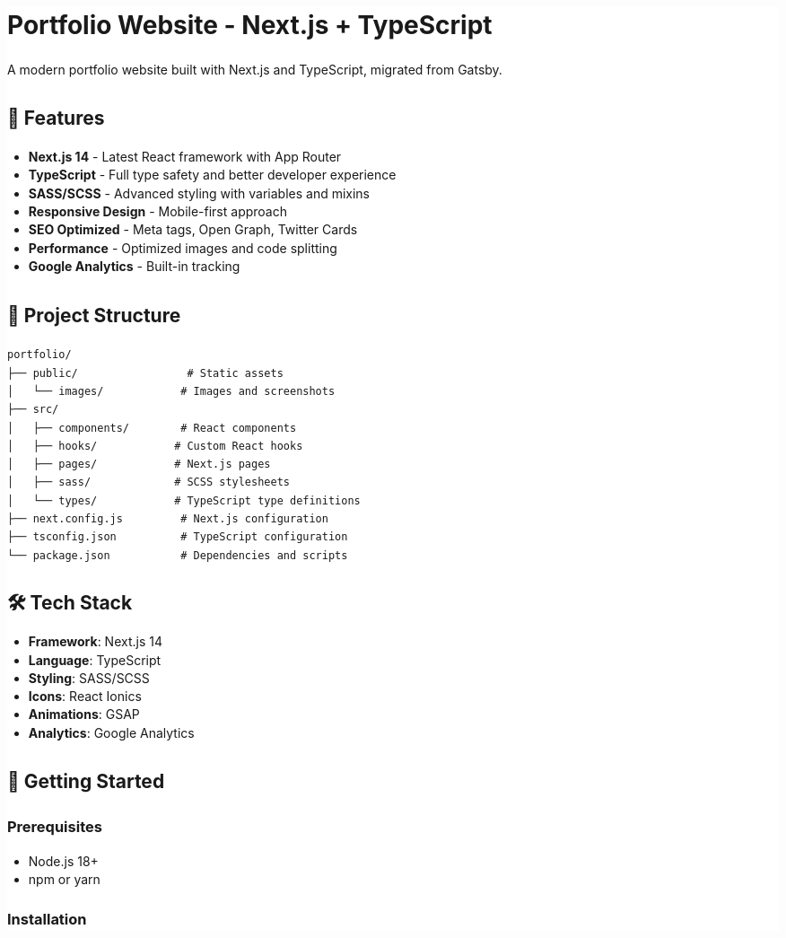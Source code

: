 # Portfolio Website - Next.js + TypeScript

A modern portfolio website built with Next.js and TypeScript, migrated from Gatsby.

## 🚀 Features

- **Next.js 14** - Latest React framework with App Router
- **TypeScript** - Full type safety and better developer experience
- **SASS/SCSS** - Advanced styling with variables and mixins
- **Responsive Design** - Mobile-first approach
- **SEO Optimized** - Meta tags, Open Graph, Twitter Cards
- **Performance** - Optimized images and code splitting
- **Google Analytics** - Built-in tracking

## 📁 Project Structure

```
portfolio/
├── public/                 # Static assets
│   └── images/            # Images and screenshots
├── src/
│   ├── components/        # React components
│   ├── hooks/            # Custom React hooks
│   ├── pages/            # Next.js pages
│   ├── sass/             # SCSS stylesheets
│   └── types/            # TypeScript type definitions
├── next.config.js         # Next.js configuration
├── tsconfig.json          # TypeScript configuration
└── package.json           # Dependencies and scripts
```

## 🛠️ Tech Stack

- **Framework**: Next.js 14
- **Language**: TypeScript
- **Styling**: SASS/SCSS
- **Icons**: React Ionics
- **Animations**: GSAP
- **Analytics**: Google Analytics

## 🚀 Getting Started

### Prerequisites

- Node.js 18+
- npm or yarn

### Installation
